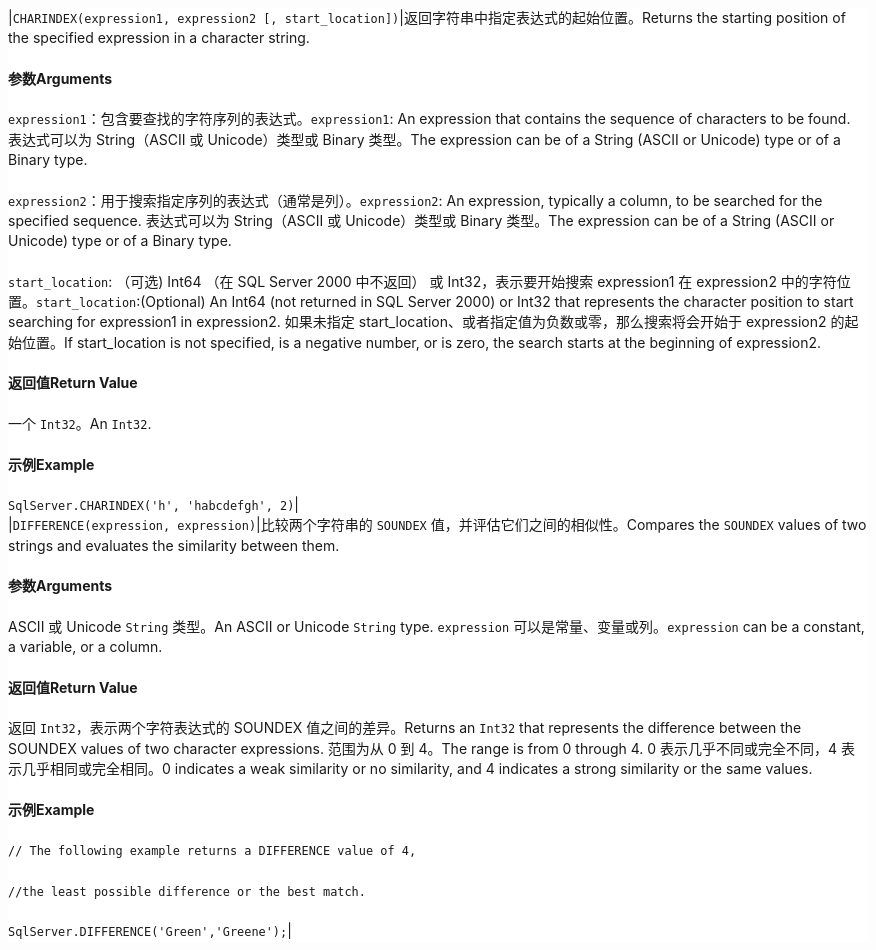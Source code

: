 |`CHARINDEX(expression1, expression2 [, start_location])`|<span data-ttu-id="9b3da-121">返回字符串中指定表达式的起始位置。</span><span class="sxs-lookup"><span data-stu-id="9b3da-121">Returns the starting position of the specified expression in a character string.</span></span><br /><br /> <span data-ttu-id="9b3da-122">**参数**</span><span class="sxs-lookup"><span data-stu-id="9b3da-122">**Arguments**</span></span><br /><br /> <span data-ttu-id="9b3da-123">`expression1`：包含要查找的字符序列的表达式。</span><span class="sxs-lookup"><span data-stu-id="9b3da-123">`expression1`: An expression that contains the sequence of characters to be found.</span></span> <span data-ttu-id="9b3da-124">表达式可以为 String（ASCII 或 Unicode）类型或 Binary 类型。</span><span class="sxs-lookup"><span data-stu-id="9b3da-124">The expression can be of a String (ASCII or Unicode) type or of a Binary type.</span></span><br /><br /> <span data-ttu-id="9b3da-125">`expression2`：用于搜索指定序列的表达式（通常是列）。</span><span class="sxs-lookup"><span data-stu-id="9b3da-125">`expression2`: An expression, typically a column, to be searched for the specified sequence.</span></span> <span data-ttu-id="9b3da-126">表达式可以为 String（ASCII 或 Unicode）类型或 Binary 类型。</span><span class="sxs-lookup"><span data-stu-id="9b3da-126">The expression can be of a String (ASCII or Unicode) type or of a Binary type.</span></span><br /><br /> <span data-ttu-id="9b3da-127">`start_location`: （可选) Int64 （在 SQL Server 2000 中不返回） 或 Int32，表示要开始搜索 expression1 在 expression2 中的字符位置。</span><span class="sxs-lookup"><span data-stu-id="9b3da-127">`start_location`:(Optional) An Int64 (not returned in SQL Server 2000) or Int32 that represents the character position to start searching for expression1 in expression2.</span></span> <span data-ttu-id="9b3da-128">如果未指定 start_location、或者指定值为负数或零，那么搜索将会开始于 expression2 的起始位置。</span><span class="sxs-lookup"><span data-stu-id="9b3da-128">If start_location is not specified, is a negative number, or is zero, the search starts at the beginning of expression2.</span></span><br /><br /> <span data-ttu-id="9b3da-129">**返回值**</span><span class="sxs-lookup"><span data-stu-id="9b3da-129">**Return Value**</span></span><br /><br /> <span data-ttu-id="9b3da-130">一个 `Int32`。</span><span class="sxs-lookup"><span data-stu-id="9b3da-130">An `Int32`.</span></span><br /><br /> <span data-ttu-id="9b3da-131">**示例**</span><span class="sxs-lookup"><span data-stu-id="9b3da-131">**Example**</span></span><br /><br /> `SqlServer.CHARINDEX('h', 'habcdefgh', 2)`|  
|`DIFFERENCE(expression, expression)`|<span data-ttu-id="9b3da-132">比较两个字符串的 `SOUNDEX` 值，并评估它们之间的相似性。</span><span class="sxs-lookup"><span data-stu-id="9b3da-132">Compares the `SOUNDEX` values of two strings and evaluates the similarity between them.</span></span><br /><br /> <span data-ttu-id="9b3da-133">**参数**</span><span class="sxs-lookup"><span data-stu-id="9b3da-133">**Arguments**</span></span><br /><br /> <span data-ttu-id="9b3da-134">ASCII 或 Unicode `String` 类型。</span><span class="sxs-lookup"><span data-stu-id="9b3da-134">An ASCII or Unicode `String` type.</span></span> <span data-ttu-id="9b3da-135">`expression` 可以是常量、变量或列。</span><span class="sxs-lookup"><span data-stu-id="9b3da-135">`expression` can be a constant, a variable, or a column.</span></span><br /><br /> <span data-ttu-id="9b3da-136">**返回值**</span><span class="sxs-lookup"><span data-stu-id="9b3da-136">**Return Value**</span></span><br /><br /> <span data-ttu-id="9b3da-137">返回 `Int32`，表示两个字符表达式的 SOUNDEX 值之间的差异。</span><span class="sxs-lookup"><span data-stu-id="9b3da-137">Returns an `Int32` that represents the difference between the SOUNDEX values of two character expressions.</span></span> <span data-ttu-id="9b3da-138">范围为从 0 到 4。</span><span class="sxs-lookup"><span data-stu-id="9b3da-138">The range is from 0 through 4.</span></span> <span data-ttu-id="9b3da-139">0 表示几乎不同或完全不同，4 表示几乎相同或完全相同。</span><span class="sxs-lookup"><span data-stu-id="9b3da-139">0 indicates a weak similarity or no similarity, and 4 indicates a strong similarity or the same values.</span></span><br /><br /> <span data-ttu-id="9b3da-140">**示例**</span><span class="sxs-lookup"><span data-stu-id="9b3da-140">**Example**</span></span><br /><br /> `// The following example returns a DIFFERENCE value of 4,`<br /><br /> `//the least possible difference or the best match.`<br /><br /> `SqlServer.DIFFERENCE('Green','Greene');`|  